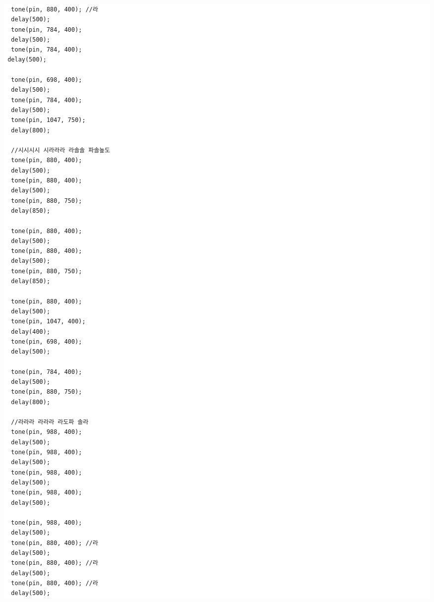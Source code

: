       tone(pin, 880, 400); //라
      delay(500);
      tone(pin, 784, 400);
      delay(500);
      tone(pin, 784, 400);
     delay(500);

      tone(pin, 698, 400);
      delay(500);
      tone(pin, 784, 400);
      delay(500);
      tone(pin, 1047, 750);
      delay(800);

      //시시시시 시라라라 라솔솔 파솔높도
      tone(pin, 880, 400);
      delay(500);
      tone(pin, 880, 400);
      delay(500);
      tone(pin, 880, 750);
      delay(850);

      tone(pin, 880, 400);
      delay(500);
      tone(pin, 880, 400);
      delay(500);
      tone(pin, 880, 750);
      delay(850);

      tone(pin, 880, 400);
      delay(500);
      tone(pin, 1047, 400);
      delay(400);
      tone(pin, 698, 400);
      delay(500);

      tone(pin, 784, 400);
      delay(500);
      tone(pin, 880, 750);
      delay(800);

      //라라라 라라라 라도파 솔라
      tone(pin, 988, 400);
      delay(500);
      tone(pin, 988, 400);
      delay(500);
      tone(pin, 988, 400);
      delay(500);
      tone(pin, 988, 400);
      delay(500);

      tone(pin, 988, 400);
      delay(500);
      tone(pin, 880, 400); //라
      delay(500);
      tone(pin, 880, 400); //라
      delay(500);
      tone(pin, 880, 400); //라
      delay(500);
